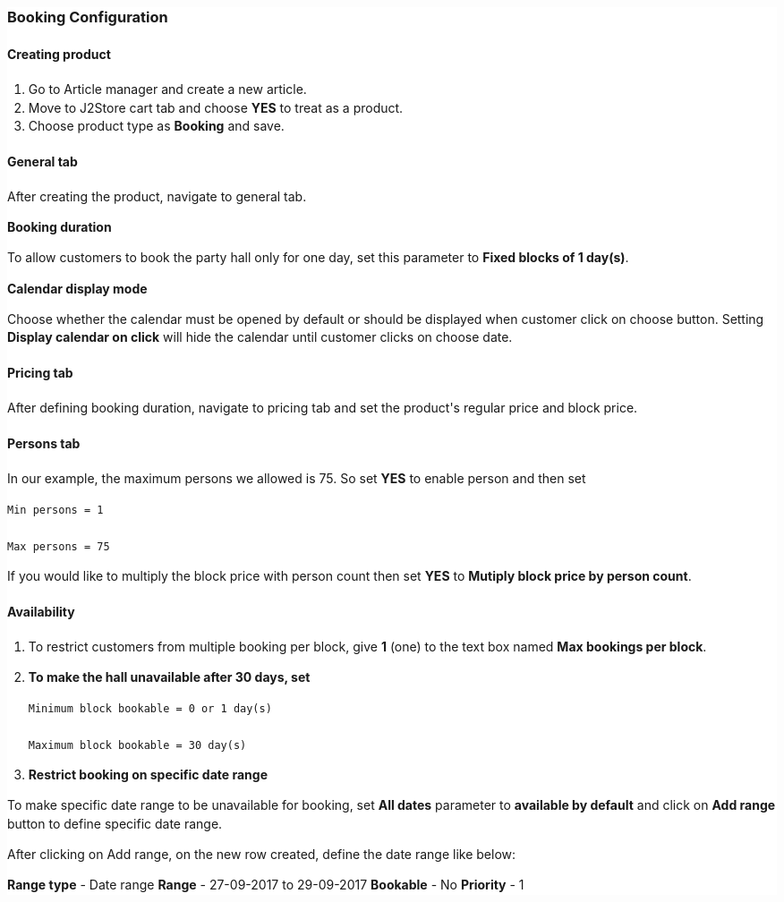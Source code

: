 ### Booking Configuration

#### Creating product

1. Go to Article manager and create a new article.
2. Move to J2Store cart tab and choose **YES** to treat as a product.
3. Choose product type as **Booking** and save.

#### General tab

After creating the product, navigate to general tab.

**Booking duration**

To allow customers to book the party hall only for one day, set this parameter to **Fixed blocks of 1 day(s)**.

**Calendar display mode**

Choose whether the calendar must be opened by default or should be displayed when customer click on choose button. Setting **Display calendar on click** will hide the calendar until customer clicks on choose date.

#### Pricing tab

After defining booking duration, navigate to pricing tab and set the product's regular price and block price.

#### Persons tab

In our example, the maximum persons we allowed is 75. So set **YES** to enable person and then set

```
Min persons = 1

Max persons = 75
```

If you would like to multiply the block price with person count then set **YES** to **Mutiply block price by person count**.

#### Availability

1. To restrict customers from multiple booking per block, give **1** (one) to the text box named **Max bookings per block**.

2. **To make the hall unavailable after 30 days, set**

   ```
   Minimum block bookable = 0 or 1 day(s)

   Maximum block bookable = 30 day(s)
   ```

3. **Restrict booking on specific date range**

 To make specific date range to be unavailable for booking, set **All dates** parameter to **available by default** and click on **Add range** button to define specific date range.

 After clicking on Add range, on the new row created, define the date range like below:
 
 **Range type** - Date range
 **Range** - 27-09-2017 to 29-09-2017
 **Bookable** - No
 **Priority** - 1